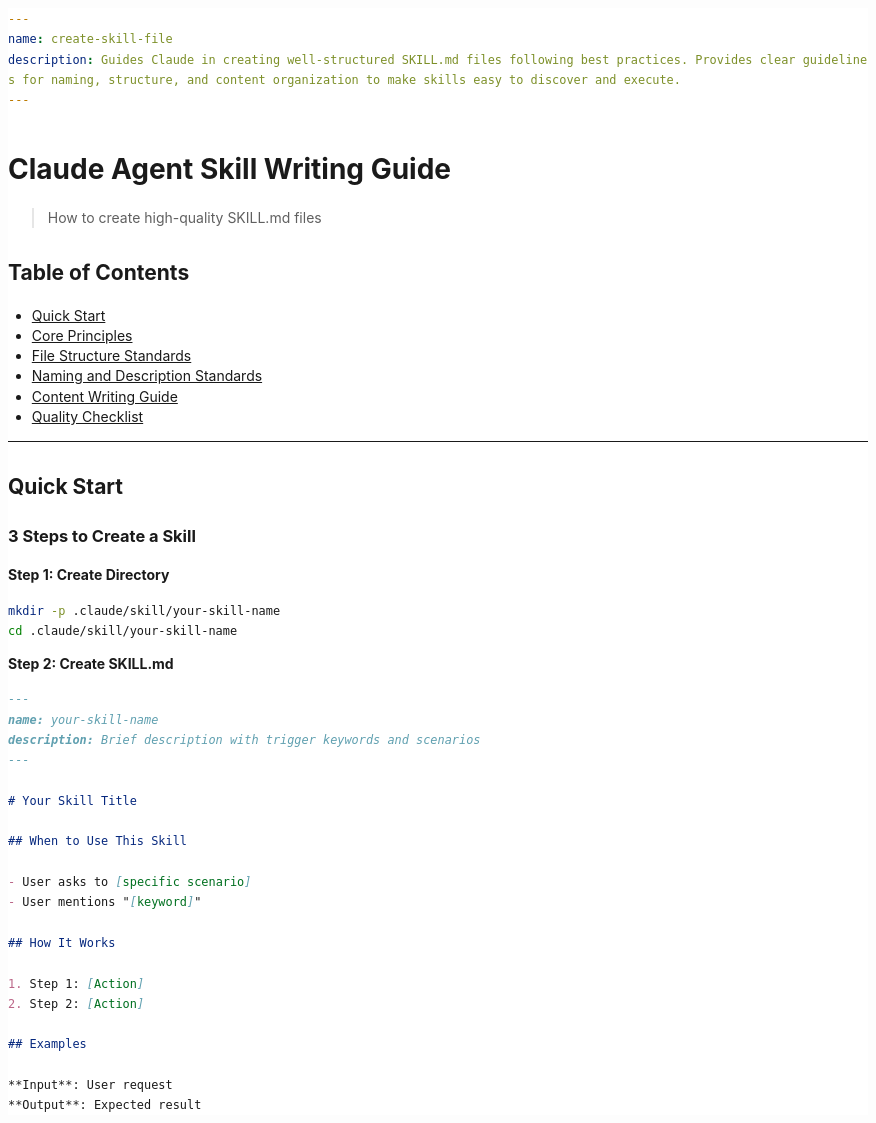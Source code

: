 ```yaml
---
name: create-skill-file
description: Guides Claude in creating well-structured SKILL.md files following best practices. Provides clear guidelines for naming, structure, and content organization to make skills easy to discover and execute.
---
```


# Claude Agent Skill Writing Guide

> How to create high-quality SKILL.md files

## Table of Contents

- [Quick Start](#quick-start)
- [Core Principles](#core-principles)
- [File Structure Standards](#file-structure-standards)
- [Naming and Description Standards](#naming-and-description-standards)
- [Content Writing Guide](#content-writing-guide)
- [Quality Checklist](#quality-checklist)

---

## Quick Start

### 3 Steps to Create a Skill

**Step 1: Create Directory**

```bash
mkdir -p .claude/skill/your-skill-name
cd .claude/skill/your-skill-name
```

**Step 2: Create SKILL.md**

```markdown
---
name: your-skill-name
description: Brief description with trigger keywords and scenarios
---

# Your Skill Title

## When to Use This Skill

- User asks to [specific scenario]
- User mentions "[keyword]"

## How It Works

1. Step 1: [Action]
2. Step 2: [Action]

## Examples

**Input**: User request
**Output**: Expected result
```
